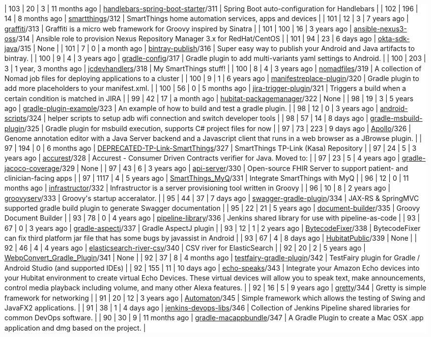 | 103 | 20 | 3 | 11 months ago | [handlebars-spring-boot-starter](https://github.com/allegro/handlebars-spring-boot-starter)/311 | Spring Boot auto-configuration for Handlebars |
| 102 | 196 | 14 | 8 months ago | [smartthings](https://github.com/redloro/smartthings)/312 | SmartThings home automation services, apps and devices |
| 101 | 12 | 3 | 7 years ago | [graffiti](https://github.com/webdevwilson/graffiti)/313 | Graffiti is a micro web framework for Groovy inspired by Sinatra |
| 101 | 100 | 16 | 3 years ago | [ansible-nexus3-oss](https://github.com/savoirfairelinux/ansible-nexus3-oss)/314 | Ansible role to provision Nexus Repository Manager 3.x for RedHat/CentOS |
| 101 | 94 | 23 | 6 days ago | [okta-sdk-java](https://github.com/okta/okta-sdk-java)/315 | None |
| 101 | 7 | 0 | a month ago | [bintray-publish](https://github.com/panpf/bintray-publish)/316 | Super easy way to publish your Android and Java artifacts to bintray. |
| 100 | 9 | 4 | 3 years ago | [gradle-config](https://github.com/tmiyamon/gradle-config)/317 | Gradle plugin to add multi-variants yaml settings to Android. |
| 100 | 203 | 3 | 1 year, 3 months ago | [jcdevhandlers](https://github.com/jsconstantelos/jcdevhandlers)/318 | My SmartThings stuff! |
| 100 | 8 | 4 | 3 years ago | [nomadfiles](https://github.com/jrasell/nomadfiles)/319 | A collection of Nomad job files for deploying applications to a cluster |
| 100 | 9 | 1 | 6 years ago | [manifestreplace-plugin](https://github.com/castorflex/manifestreplace-plugin)/320 | Gradle plugin to add more placeholders to your manifest.xml. |
| 100 | 56 | 0 | 5 months ago | [jira-trigger-plugin](https://github.com/jenkinsci/jira-trigger-plugin)/321 | Triggers a build when a certain condition is matched in JIRA |
| 99 | 42 | 17 | a month ago | [hubitat-packagemanager](https://github.com/dcmeglio/hubitat-packagemanager)/322 | None |
| 98 | 19 | 3 | 5 years ago | [gradle-plugin-example](https://github.com/jonathanhood/gradle-plugin-example)/323 | An example of how to build and test a gradle plugin. |
| 98 | 12 | 0 | 3 years ago | [android-scripts](https://github.com/dhelleberg/android-scripts)/324 | helper scripts to setup adb wifi connection and switch developer tools |
| 98 | 57 | 14 | 8 days ago | [gradle-msbuild-plugin](https://github.com/Itiviti/gradle-msbuild-plugin)/325 | Gradle plugin for msbuild execution, supports C# project files for now |
| 97 | 73 | 223 | 9 days ago | [Apollo](https://github.com/GMOD/Apollo)/326 | Genome annotation editor with a Java Server backend and a Javascript client that runs in a web browser as a JBrowse plugin. |
| 97 | 194 | 0 | 6 months ago | [DEPRECATED-TP-Link-SmartThings](https://github.com/DaveGut/DEPRECATED-TP-Link-SmartThings)/327 | SmartThings TP-Link (Kasa) Repository |
| 97 | 24 | 5 | 3 years ago | [accurest](https://github.com/Codearte/accurest)/328 | Accurest - Consumer Driven Contracts verifier for Java. Moved to: |
| 97 | 23 | 5 | 4 years ago | [gradle-jacoco-coverage](https://github.com/palantir/gradle-jacoco-coverage)/329 | None |
| 97 | 43 | 6 | 3 years ago | [api-server](https://github.com/smart-on-fhir/api-server)/330 | Open-source FHIR Server to support patient- and clinician-facing apps |
| 97 | 1117 | 4 | 5 years ago | [SmartThings_MyQ](https://github.com/copy-ninja/SmartThings_MyQ)/331 | Integrate SmartThings with MyQ |
| 96 | 12 | 0 | 11 months ago | [infrastructor](https://github.com/infrastructor/infrastructor)/332 | Infrastructor is a server provisioning tool written in Groovy |
| 96 | 10 | 8 | 2 years ago | [groovyserv](https://github.com/kobo/groovyserv)/333 | Groovy's startup acceralator. |
| 95 | 44 | 37 | 7 days ago | [swagger-gradle-plugin](https://github.com/gigaSproule/swagger-gradle-plugin)/334 | JAX-RS & SpringMVC supported gradle build plugin to generate Swagger documentation |
| 95 | 22 | 21 | 5 years ago | [document-builder](https://github.com/craigburke/document-builder)/335 | Groovy Document Builder |
| 93 | 78 | 0 | 4 years ago | [pipeline-library](https://github.com/politie/pipeline-library)/336 | Jenkins shared library for use with pipeline-as-code |
| 93 | 67 | 0 | 3 years ago | [gradle-aspectj](https://github.com/eveoh/gradle-aspectj)/337 | Gradle AspectJ plugin |
| 93 | 12 | 1 | 2 years ago | [BytecodeFixer](https://github.com/llew2011/BytecodeFixer)/338 | BytecodeFixer can fix third platform jar file that has some bugs by javassist in Android |
| 93 | 67 | 4 | 8 days ago | [HubitatPublic](https://github.com/hubitat/HubitatPublic)/339 | None |
| 92 | 46 | 4 | 4 years ago | [elasticsearch-river-csv](https://github.com/AgileWorksOrg/elasticsearch-river-csv)/340 | CSV river for ElasticSearch |
| 92 | 20 | 2 | 5 years ago | [WebpConvert_Gradle_Plugin](https://github.com/meili/WebpConvert_Gradle_Plugin)/341 | None |
| 92 | 37 | 8 | 4 months ago | [testfairy-gradle-plugin](https://github.com/testfairy/testfairy-gradle-plugin)/342 | TestFairy plugin for Gradle / Android Studio (and supported IDEs) |
| 92 | 155 | 11 | 10 days ago | [echo-speaks](https://github.com/tonesto7/echo-speaks)/343 | Integrate your Amazon Echo devices into your Hubitat environment to create virtual Echo Devices. These virtual devices will allow you to speak text, make announcements, control media playback including volume, and many other Alexa features. |
| 92 | 16 | 5 | 9 years ago | [gretty](https://github.com/mbteswedenab/gretty)/344 | Gretty is simple framework for networking |
| 91 | 20 | 12 | 3 years ago | [Automaton](https://github.com/renatoathaydes/Automaton)/345 | Simple framework which allows the testing of Swing and JavaFX2 applications. |
| 91 | 38 | 1 | 4 days ago | [jenkins-devops-libs](https://github.com/mschuchard/jenkins-devops-libs)/346 | Collection of Jenkins Pipeline shared libraries for common DevOps software. |
| 90 | 30 | 9 | 11 months ago | [gradle-macappbundle](https://github.com/crotwell/gradle-macappbundle)/347 | A Gradle Plugin to create a Mac OSX .app application and dmg based on the project. |